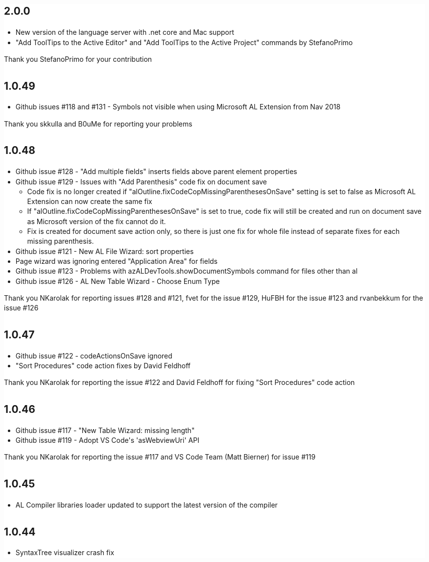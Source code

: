 ## 2.0.0
 - New version of the language server with .net core and Mac support
 - "Add ToolTips to the Active Editor" and "Add ToolTips to the Active Project" commands by StefanoPrimo

  Thank you StefanoPrimo for your contribution

## 1.0.49
 - Github issues #118 and #131 - Symbols not visible when using Microsoft AL Extension from Nav 2018

  Thank you skkulla and B0uMe for reporting your problems

## 1.0.48
 - Github issue #128 - "Add multiple fields" inserts fields above parent element properties
 - Github issue #129 - Issues with "Add Parenthesis" code fix on document save
   - Code fix is no longer created if "alOutline.fixCodeCopMissingParenthesesOnSave" setting is set to false as Microsoft AL Extension can now create the same fix
   - If "alOutline.fixCodeCopMissingParenthesesOnSave" is set to true, code fix will still be created and run on document save as Microsoft version of the fix cannot do it.
   - Fix is created for document save action only, so there is just one fix for whole file instead of separate fixes for each missing parenthesis.  
 - Github issue #121 - New AL File Wizard: sort properties
 - Page wizard was ignoring entered "Application Area" for fields
 - Github issue #123 - Problems with azALDevTools.showDocumentSymbols command for files other than al
 - Github issue #126 - AL New Table Wizard - Choose Enum Type

 Thank you NKarolak for reporting issues #128 and #121, fvet for the issue #129, HuFBH for the issue #123 and rvanbekkum for the issue #126

## 1.0.47
 - Github issue #122 - codeActionsOnSave ignored 
 - "Sort Procedures" code action fixes by David Feldhoff

 Thank you NKarolak for reporting the issue #122 and David Feldhoff for fixing "Sort Procedures" code action

## 1.0.46
 - Github issue #117 - "New Table Wizard: missing length"
 - Github issue #119 - Adopt VS Code's 'asWebviewUri' API

 Thank you NKarolak for reporting the issue #117 and VS Code Team (Matt Bierner) for issue #119

## 1.0.45
 - AL Compiler libraries loader updated to support the latest version of the compiler

## 1.0.44
 - SyntaxTree visualizer crash fix
